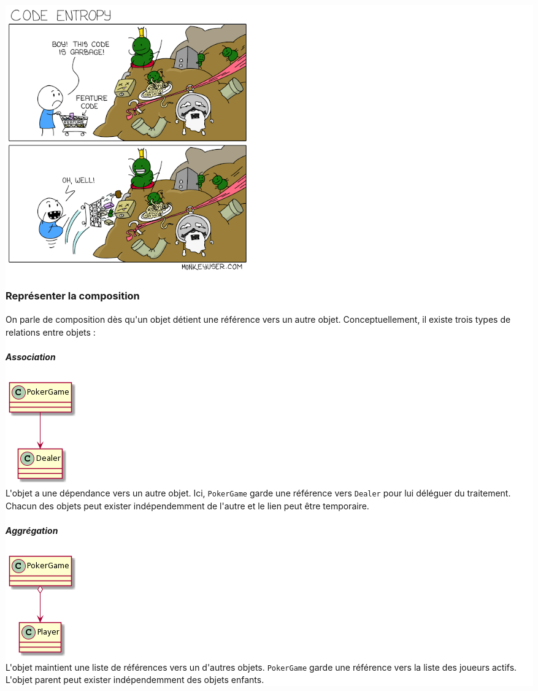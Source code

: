 ![](resources/semaine3_entropie.png)

### Représenter la composition

On parle de composition dès qu'un objet détient une référence vers un autre objet. Conceptuellement, il existe trois types de relations entre objets :

##### Association

![](resources/semaine3_association.png)  
L'objet a une dépendance vers un autre objet. Ici, ``PokerGame`` garde une référence vers ``Dealer`` pour lui déléguer du traitement. Chacun des objets peut exister indépendemment de l'autre et le lien peut être temporaire.

##### Aggrégation

![](resources/semaine3_aggregation.png)  
L'objet maintient une liste de références vers un d'autres objets. ``PokerGame`` garde une référence vers la liste des joueurs actifs. L'objet parent peut exister indépendemment des objets enfants.
